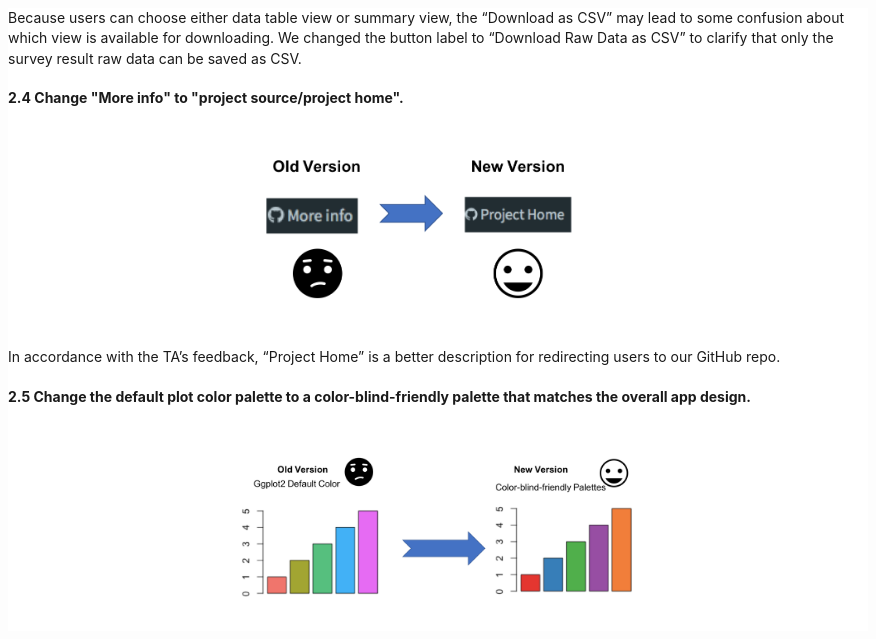 Because users can choose either data table view or summary view, the “Download as CSV” may lead to some confusion about which view is available for downloading. We changed the button label to “Download Raw Data as CSV” to clarify that only the survey result raw data can be saved as CSV.


#### 2.4 Change "More info" to "project source/project home".

<div align="center">
<img src="../imgs/change5.png" width="350" height="200" alt="table"/>
</div>

In accordance with the TA’s feedback, “Project Home” is a better description for redirecting users to our GitHub repo.


#### 2.5 Change the default plot color palette to a color-blind-friendly palette that matches the overall app design.

<div align="center">
<img src="../imgs/change9.png" width="400" height="200" alt="table"/>
</div>
